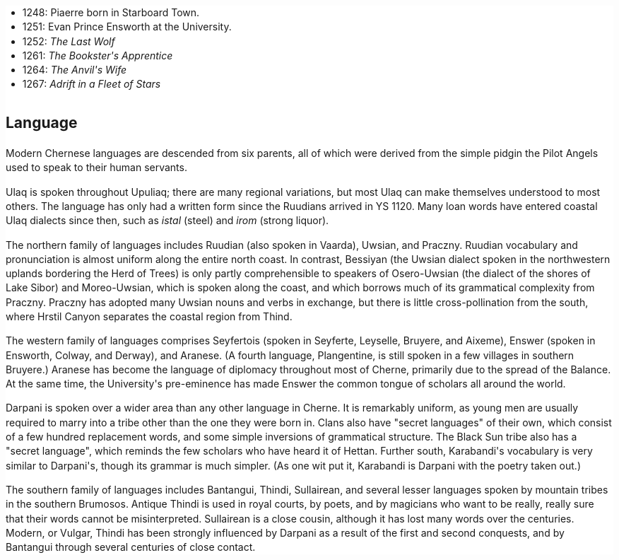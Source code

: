 - 1248: Piaerre born in Starboard Town.
- 1251: Evan Prince Ensworth at the University.
- 1252: *The Last Wolf*
- 1261: *The Bookster's Apprentice*
- 1264: *The Anvil's Wife*
- 1267: *Adrift in a Fleet of Stars*

</section>

<section markdown="1">

## Language

Modern Chernese languages are descended from six parents, all of which were
derived from the simple pidgin the Pilot Angels used to speak to their human
servants.

Ulaq is spoken throughout Upuliaq; there are many regional variations, but most
Ulaq can make themselves understood to most others. The language has only had a
written form since the Ruudians arrived in YS 1120. Many loan words have
entered coastal Ulaq dialects since then, such as *istal* (steel) and *irom*
(strong liquor).

The northern family of languages includes Ruudian (also spoken in Vaarda),
Uwsian, and Praczny. Ruudian vocabulary and pronunciation is almost uniform
along the entire north coast. In contrast, Bessiyan (the Uwsian dialect spoken
in the northwestern uplands bordering the Herd of Trees) is only partly
comprehensible to speakers of Osero-Uwsian (the dialect of the shores of Lake
Sibor) and Moreo-Uwsian, which is spoken along the coast, and which borrows much
of its grammatical complexity from Praczny. Praczny has adopted many Uwsian
nouns and verbs in exchange, but there is little cross-pollination from the
south, where Hrstil Canyon separates the coastal region from Thind.

The western family of languages comprises Seyfertois (spoken in Seyferte,
Leyselle, Bruyere, and Aixeme), Enswer (spoken in Ensworth, Colway, and Derway),
and Aranese. (A fourth language, Plangentine, is still spoken in a few villages
in southern Bruyere.) Aranese has become the language of diplomacy throughout
most of Cherne, primarily due to the spread of the Balance. At the same time,
the University's pre-eminence has made Enswer the common tongue of scholars all
around the world.

Darpani is spoken over a wider area than any other language in Cherne. It is
remarkably uniform, as young men are usually required to marry into a tribe
other than the one they were born in. Clans also have "secret languages" of
their own, which consist of a few hundred replacement words, and some simple
inversions of grammatical structure. The Black Sun tribe also has a "secret
language", which reminds the few scholars who have heard it of Hettan. Further
south, Karabandi's vocabulary is very similar to Darpani's, though its grammar
is much simpler. (As one wit put it, Karabandi is Darpani with the poetry taken
out.)

The southern family of languages includes Bantangui, Thindi, Sullairean, and
several lesser languages spoken by mountain tribes in the southern Brumosos.
Antique Thindi is used in royal courts, by poets, and by magicians who want to
be really, really sure that their words cannot be misinterpreted. Sullairean is
a close cousin, although it has lost many words over the centuries. Modern, or
Vulgar, Thindi has been strongly influenced by Darpani as a result of the first
and second conquests, and by Bantangui through several centuries of close
contact.
